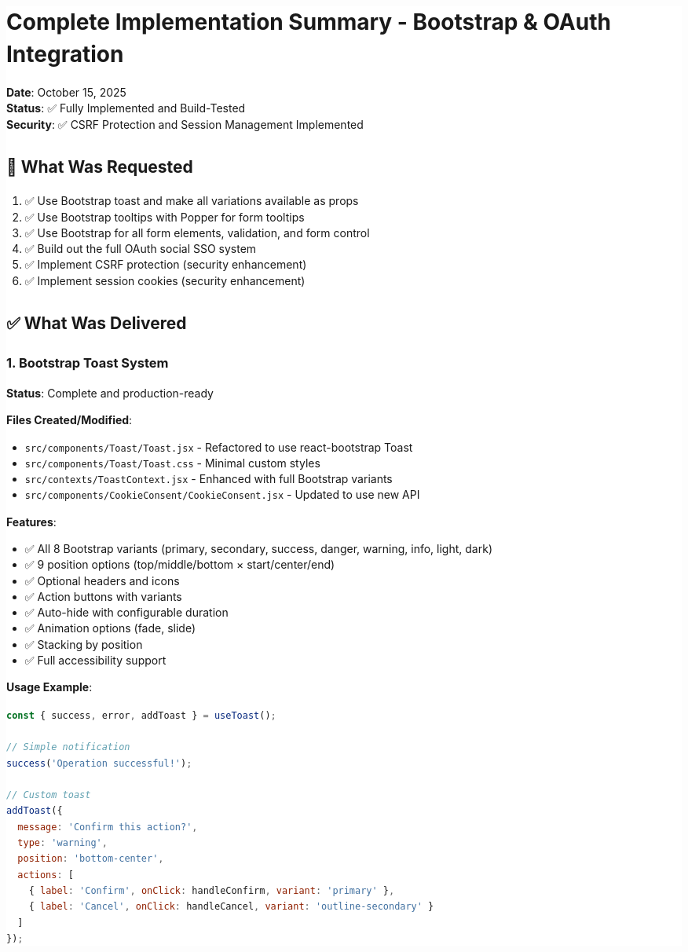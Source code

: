 # Complete Implementation Summary - Bootstrap & OAuth Integration

**Date**: October 15, 2025  
**Status**: ✅ Fully Implemented and Build-Tested  
**Security**: ✅ CSRF Protection and Session Management Implemented

## 🎯 What Was Requested

1. ✅ Use Bootstrap toast and make all variations available as props
2. ✅ Use Bootstrap tooltips with Popper for form tooltips
3. ✅ Use Bootstrap for all form elements, validation, and form control
4. ✅ Build out the full OAuth social SSO system
5. ✅ Implement CSRF protection (security enhancement)
6. ✅ Implement session cookies (security enhancement)

## ✅ What Was Delivered

### 1. Bootstrap Toast System
**Status**: Complete and production-ready

**Files Created/Modified**:
- `src/components/Toast/Toast.jsx` - Refactored to use react-bootstrap Toast
- `src/components/Toast/Toast.css` - Minimal custom styles
- `src/contexts/ToastContext.jsx` - Enhanced with full Bootstrap variants
- `src/components/CookieConsent/CookieConsent.jsx` - Updated to use new API

**Features**:
- ✅ All 8 Bootstrap variants (primary, secondary, success, danger, warning, info, light, dark)
- ✅ 9 position options (top/middle/bottom × start/center/end)
- ✅ Optional headers and icons
- ✅ Action buttons with variants
- ✅ Auto-hide with configurable duration
- ✅ Animation options (fade, slide)
- ✅ Stacking by position
- ✅ Full accessibility support

**Usage Example**:
```javascript
const { success, error, addToast } = useToast();

// Simple notification
success('Operation successful!');

// Custom toast
addToast({
  message: 'Confirm this action?',
  type: 'warning',
  position: 'bottom-center',
  actions: [
    { label: 'Confirm', onClick: handleConfirm, variant: 'primary' },
    { label: 'Cancel', onClick: handleCancel, variant: 'outline-secondary' }
  ]
});
```
